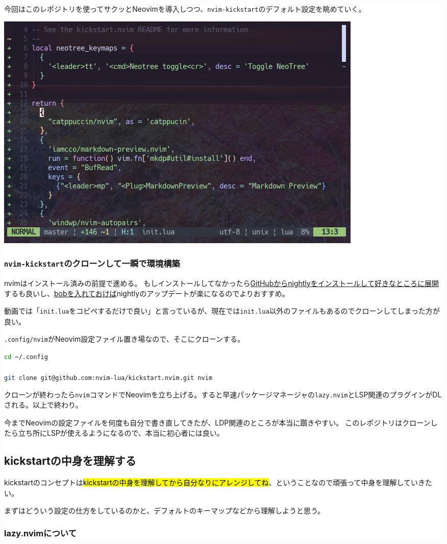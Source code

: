 今回はこのレポジトリを使ってサクッとNeovimを導入しつつ、`nvim-kickstart`のデフォルト設定を眺めていく。

![こんな感じの完成形になった](neovim.png)

### `nvim-kickstart`のクローンして一瞬で環境構築

nvimはインストール済みの前提で進める。
もしインストールしてなかったら[GitHubからnightlyをインストールして好きなところに展開](https://github.com/neovim/neovim/releases/tag/stable)するも良いし、[bobを入れておけば](https://github.com/MordechaiHadad/bob)nightlyのアップデートが楽になるのでよりおすすめ。

動画では「`init.lua`をコピペするだけで良い」と言っているが、現在では`init.lua`以外のファイルもあるのでクローンしてしまった方が良い。

`.config/nvim`がNeovim設定ファイル置き場なので、そこにクローンする。

```bash
cd ~/.config

git clone git@github.com:nvim-lua/kickstart.nvim.git nvim
```

クローンが終わったら`nvim`コマンドでNeovimを立ち上げる。すると早速パッケージマネージャの`lazy.nvim`とLSP関連のプラグインがDLされる。以上で終わり。


今までNeovimの設定ファイルを何度も自分で書き直してきたが、LDP関連のところが本当に躓きやすい。
このレポジトリはクローンしたら立ち所にLSPが使えるようになるので、本当に初心者には良い。

## kickstartの中身を理解する

kickstartのコンセプトは<mark>kickstartの中身を理解してから自分なりにアレンジしてね</mark>、ということなので頑張って中身を理解していきたい。

まずはどういう設定の仕方をしているのかと、デフォルトのキーマップなどから理解しようと思う。

### lazy.nvimについて
